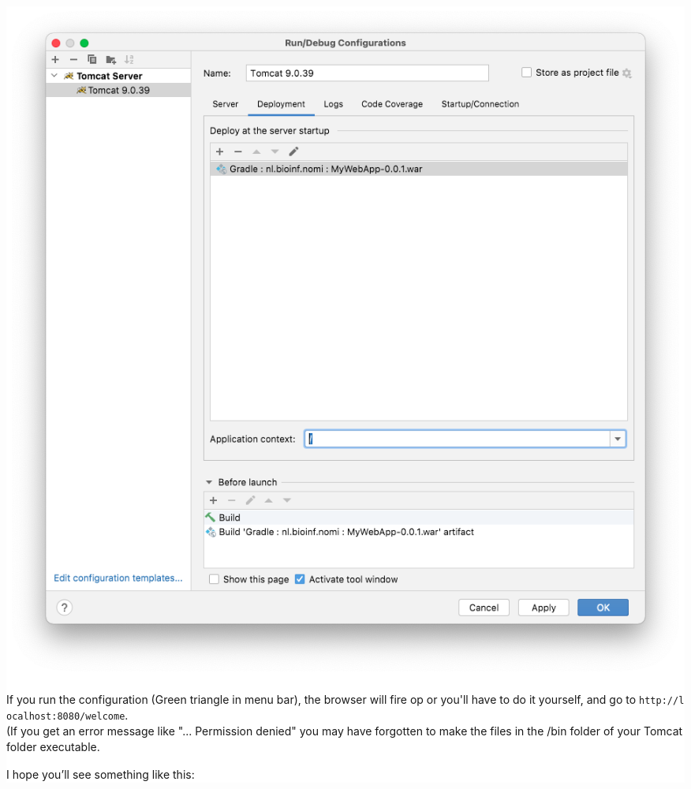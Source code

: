 ![Run the Application 2](figures/Run-the-Application-2.png "Run-the-Application-2.png")

If you run the configuration (Green triangle in menu bar), the browser will fire op or you'll have to do it yourself, and go to `http://localhost:8080/welcome`.  
(If you get an error message like "... Permission denied" you may have forgotten to make the files in the /bin folder of your Tomcat folder executable.

I hope you’ll see something like this:  
